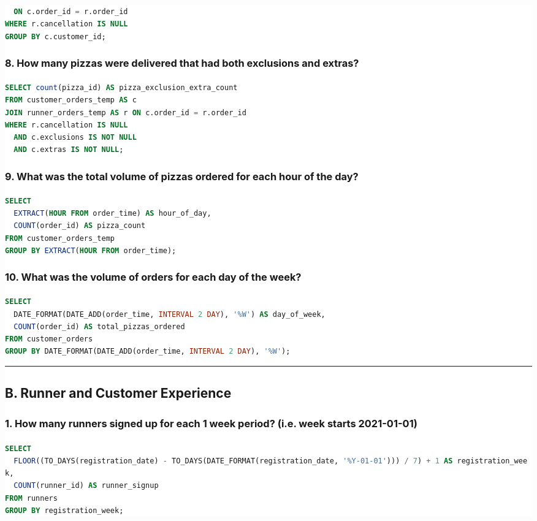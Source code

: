 ````sql
  ON c.order_id = r.order_id
WHERE r.cancellation IS NULL
GROUP BY c.customer_id;
````


### 8. How many pizzas were delivered that had both exclusions and extras?

````sql
SELECT count(pizza_id) AS pizza_exclusion_extra_count
FROM customer_orders_temp AS c
JOIN runner_orders_temp AS r ON c.order_id = r.order_id
WHERE r.cancellation IS NULL
  AND c.exclusions IS NOT NULL
  AND c.extras IS NOT NULL;
````


### 9. What was the total volume of pizzas ordered for each hour of the day?

````sql
SELECT 
  EXTRACT(HOUR FROM order_time) AS hour_of_day, 
  COUNT(order_id) AS pizza_count
FROM customer_orders_temp
GROUP BY EXTRACT(HOUR FROM order_time);
````

### 10. What was the volume of orders for each day of the week?

````sql
SELECT 
  DATE_FORMAT(DATE_ADD(order_time, INTERVAL 2 DAY), '%W') AS day_of_week, 
  COUNT(order_id) AS total_pizzas_ordered
FROM customer_orders
GROUP BY DATE_FORMAT(DATE_ADD(order_time, INTERVAL 2 DAY), '%W');
````


***

## B. Runner and Customer Experience

### 1. How many runners signed up for each 1 week period? (i.e. week starts 2021-01-01)

````sql
SELECT 
  FLOOR((TO_DAYS(registration_date) - TO_DAYS(DATE_FORMAT(registration_date, '%Y-01-01'))) / 7) + 1 AS registration_week,
  COUNT(runner_id) AS runner_signup
FROM runners
GROUP BY registration_week;
````
